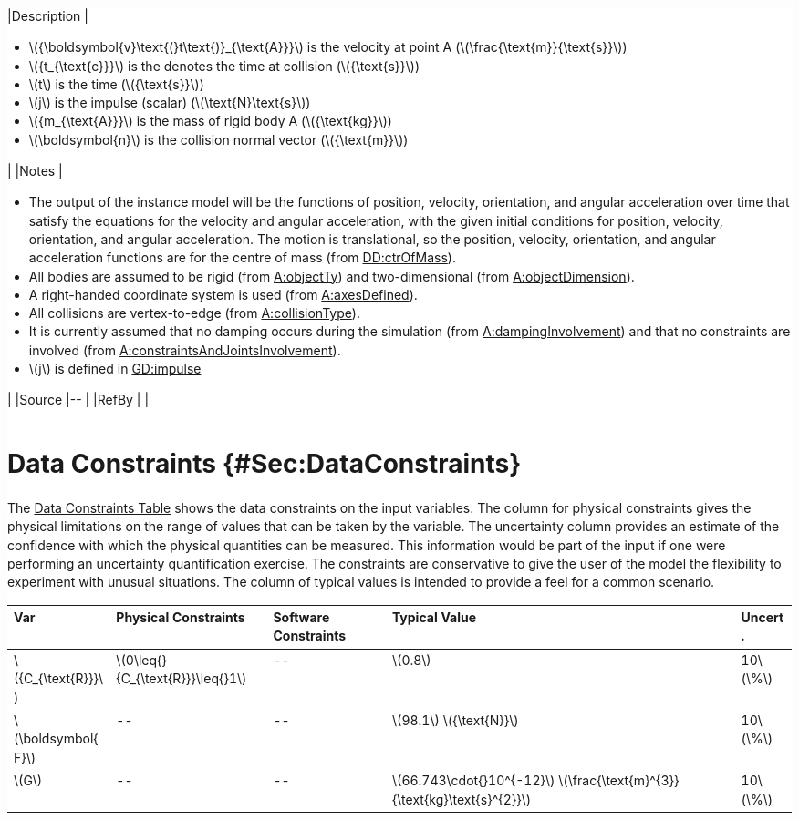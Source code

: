 |Description       |<ul><li>\\({\boldsymbol{v}\text{(}t\text{)}\_{\text{A}}}\\) is the velocity at point A (\\(\frac{\text{m}}{\text{s}}\\))</li><li>\\({t\_{\text{c}}}\\) is the denotes the time at collision (\\({\text{s}}\\))</li><li>\\(t\\) is the time (\\({\text{s}}\\))</li><li>\\(j\\) is the impulse (scalar) (\\(\text{N}\text{s}\\))</li><li>\\({m\_{\text{A}}}\\) is the mass of rigid body A (\\({\text{kg}}\\))</li><li>\\(\boldsymbol{n}\\) is the collision normal vector (\\({\text{m}}\\))</li></ul>                                                                                                                                                                                                                                                                                                                                                                                                                                                                                                                                                                              |
|Notes             |<ul><li>The output of the instance model will be the functions of position, velocity, orientation, and angular acceleration over time that satisfy the equations for the velocity and angular acceleration, with the given initial conditions for position, velocity, orientation, and angular acceleration. The motion is translational, so the position, velocity, orientation, and angular acceleration functions are for the centre of mass (from [DD:ctrOfMass](#DD:ctrOfMass)).</li><li>All bodies are assumed to be rigid (from [A:objectTy](#assumpOT)) and two-dimensional (from [A:objectDimension](#assumpOD)).</li><li>A right-handed coordinate system is used (from [A:axesDefined](#assumpAD)).</li><li>All collisions are vertex-to-edge (from [A:collisionType](#assumpCT)).</li><li>It is currently assumed that no damping occurs during the simulation (from [A:dampingInvolvement](#assumpDI)) and that no constraints are involved (from [A:constraintsAndJointsInvolvement](#assumpCAJI)).</li><li>\\(j\\) is defined in [GD:impulse](#GD:impulse)</li></ul>|
|Source            |--                                                                                                                                                                                                                                                                                                                                                                                                                                                                                                                                                                                                                                                                                                                                                                                                                                                                                                                                                                                                                                                                                 |
|RefBy             |                                                                                                                                                                                                                                                                                                                                                                                                                                                                                                                                                                                                                                                                                                                                                                                                                                                                                                                                                                                                                                                                                   |

# Data Constraints {#Sec:DataConstraints}

The [Data Constraints Table](#Table:InDataConstraints) shows the data constraints on the input variables. The column for physical constraints gives the physical limitations on the range of values that can be taken by the variable. The uncertainty column provides an estimate of the confidence with which the physical quantities can be measured. This information would be part of the input if one were performing an uncertainty quantification exercise. The constraints are conservative to give the user of the model the flexibility to experiment with unusual situations. The column of typical values is intended to provide a feel for a common scenario.

<div id="Table:InDataConstraints"></div>

|Var                                  |Physical Constraints               |Software Constraints   |Typical Value                                                               |Uncert.    |
|:------------------------------------|:----------------------------------|:----------------------|:---------------------------------------------------------------------------|:----------|
|\\({C\_{\text{R}}}\\)                |\\(0\leq{}{C\_{\text{R}}}\leq{}1\\)|--                     |\\(0.8\\)                                                                   |10\\(\\%\\)|
|\\(\boldsymbol{F}\\)                 |--                                 |--                     |\\(98.1\\) \\({\text{N}}\\)                                                 |10\\(\\%\\)|
|\\(G\\)                              |--                                 |--                     |\\(66.743\cdot{}10^{-12}\\) \\(\frac{\text{m}^{3}}{\text{kg}\text{s}^{2}}\\)|10\\(\\%\\)|